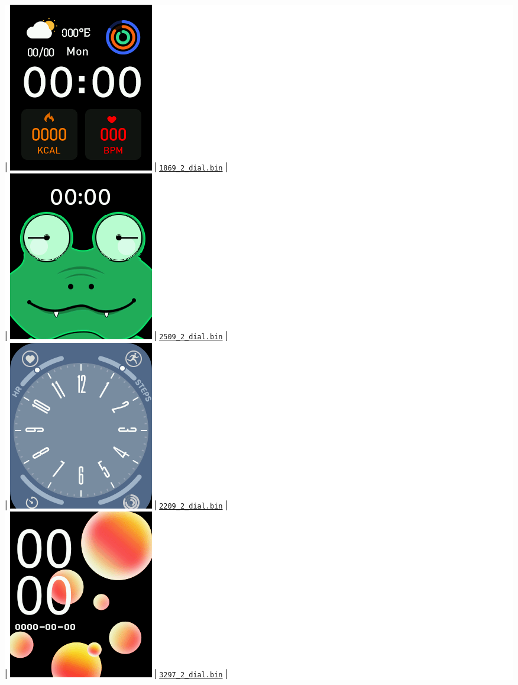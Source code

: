  | ![watchface](1869_2_dial.png?raw=true "watchface") | [`1869_2_dial.bin`](https://github.com/fbiego/watch-face-wearfit/raw/main/dials/X8Ultra/1869_2_dial.bin) |  
 | ![watchface](2509_2_dial.png?raw=true "watchface") | [`2509_2_dial.bin`](https://github.com/fbiego/watch-face-wearfit/raw/main/dials/X8Ultra/2509_2_dial.bin) |  
 | ![watchface](2209_2_dial.png?raw=true "watchface") | [`2209_2_dial.bin`](https://github.com/fbiego/watch-face-wearfit/raw/main/dials/X8Ultra/2209_2_dial.bin) |  
 | ![watchface](3297_2_dial.png?raw=true "watchface") | [`3297_2_dial.bin`](https://github.com/fbiego/watch-face-wearfit/raw/main/dials/X8Ultra/3297_2_dial.bin) |  